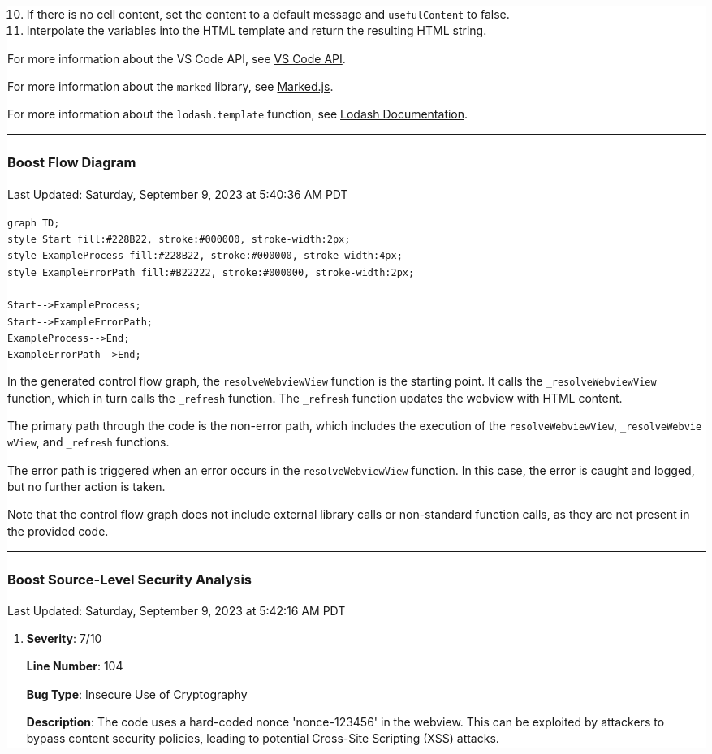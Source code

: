 10. If there is no cell content, set the content to a default message and `usefulContent` to false.
11. Interpolate the variables into the HTML template and return the resulting HTML string.

For more information about the VS Code API, see [VS Code API](https://code.visualstudio.com/api/references/vscode-api).

For more information about the `marked` library, see [Marked.js](https://marked.js.org/).

For more information about the `lodash.template` function, see [Lodash Documentation](https://lodash.com/docs/4.17.15#template).



---

### Boost Flow Diagram

Last Updated: Saturday, September 9, 2023 at 5:40:36 AM PDT

```mermaid
graph TD;
style Start fill:#228B22, stroke:#000000, stroke-width:2px;
style ExampleProcess fill:#228B22, stroke:#000000, stroke-width:4px;
style ExampleErrorPath fill:#B22222, stroke:#000000, stroke-width:2px;

Start-->ExampleProcess;
Start-->ExampleErrorPath;
ExampleProcess-->End;
ExampleErrorPath-->End;
```

In the generated control flow graph, the `resolveWebviewView` function is the starting point. It calls the `_resolveWebviewView` function, which in turn calls the `_refresh` function. The `_refresh` function updates the webview with HTML content.

The primary path through the code is the non-error path, which includes the execution of the `resolveWebviewView`, `_resolveWebviewView`, and `_refresh` functions.

The error path is triggered when an error occurs in the `resolveWebviewView` function. In this case, the error is caught and logged, but no further action is taken.

Note that the control flow graph does not include external library calls or non-standard function calls, as they are not present in the provided code.



---

### Boost Source-Level Security Analysis

Last Updated: Saturday, September 9, 2023 at 5:42:16 AM PDT

1. **Severity**: 7/10

   **Line Number**: 104

   **Bug Type**: Insecure Use of Cryptography

   **Description**: The code uses a hard-coded nonce 'nonce-123456' in the webview. This can be exploited by attackers to bypass content security policies, leading to potential Cross-Site Scripting (XSS) attacks.

